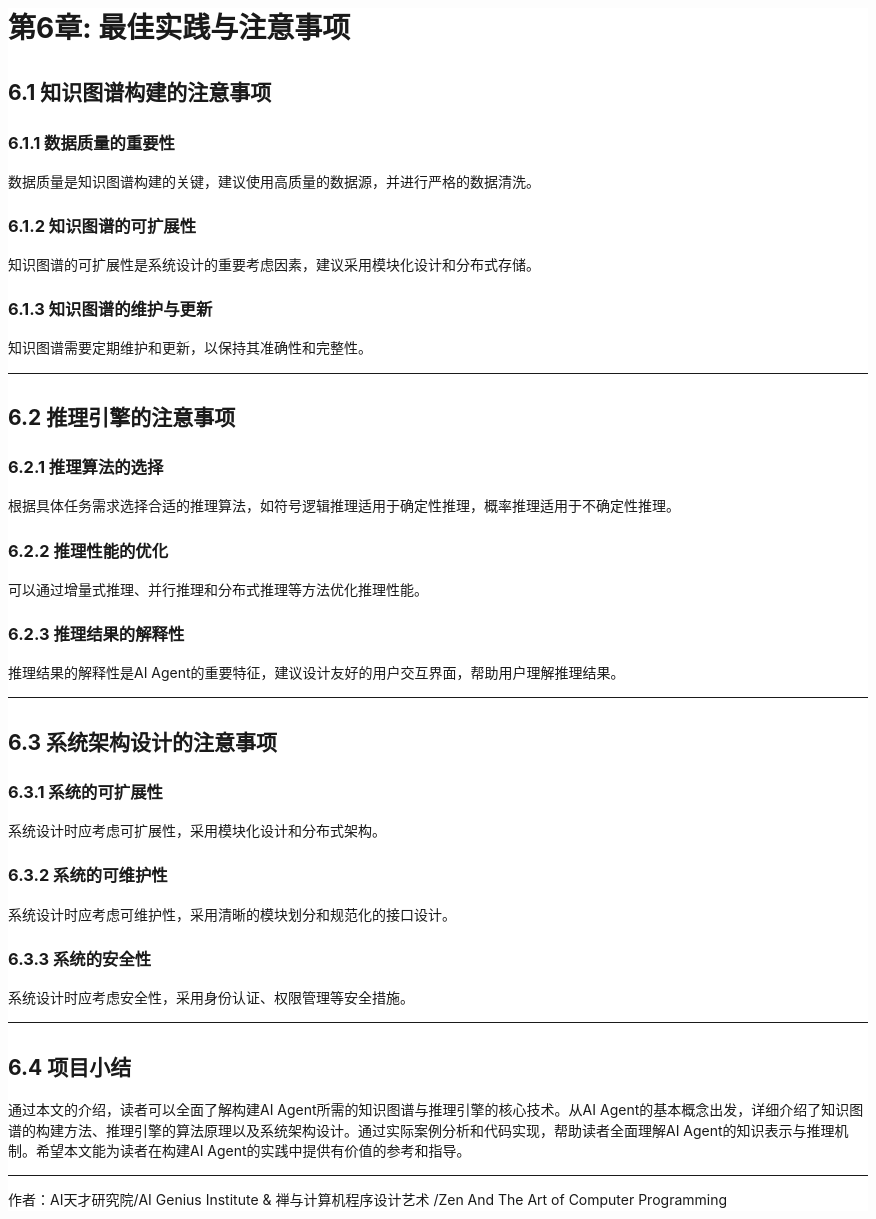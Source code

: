 
# 第6章: 最佳实践与注意事项

## 6.1 知识图谱构建的注意事项

### 6.1.1 数据质量的重要性  
数据质量是知识图谱构建的关键，建议使用高质量的数据源，并进行严格的数据清洗。

### 6.1.2 知识图谱的可扩展性  
知识图谱的可扩展性是系统设计的重要考虑因素，建议采用模块化设计和分布式存储。

### 6.1.3 知识图谱的维护与更新  
知识图谱需要定期维护和更新，以保持其准确性和完整性。

---

## 6.2 推理引擎的注意事项

### 6.2.1 推理算法的选择  
根据具体任务需求选择合适的推理算法，如符号逻辑推理适用于确定性推理，概率推理适用于不确定性推理。

### 6.2.2 推理性能的优化  
可以通过增量式推理、并行推理和分布式推理等方法优化推理性能。

### 6.2.3 推理结果的解释性  
推理结果的解释性是AI Agent的重要特征，建议设计友好的用户交互界面，帮助用户理解推理结果。

---

## 6.3 系统架构设计的注意事项

### 6.3.1 系统的可扩展性  
系统设计时应考虑可扩展性，采用模块化设计和分布式架构。

### 6.3.2 系统的可维护性  
系统设计时应考虑可维护性，采用清晰的模块划分和规范化的接口设计。

### 6.3.3 系统的安全性  
系统设计时应考虑安全性，采用身份认证、权限管理等安全措施。

---

## 6.4 项目小结

通过本文的介绍，读者可以全面了解构建AI Agent所需的知识图谱与推理引擎的核心技术。从AI Agent的基本概念出发，详细介绍了知识图谱的构建方法、推理引擎的算法原理以及系统架构设计。通过实际案例分析和代码实现，帮助读者全面理解AI Agent的知识表示与推理机制。希望本文能为读者在构建AI Agent的实践中提供有价值的参考和指导。

---

作者：AI天才研究院/AI Genius Institute & 禅与计算机程序设计艺术 /Zen And The Art of Computer Programming

